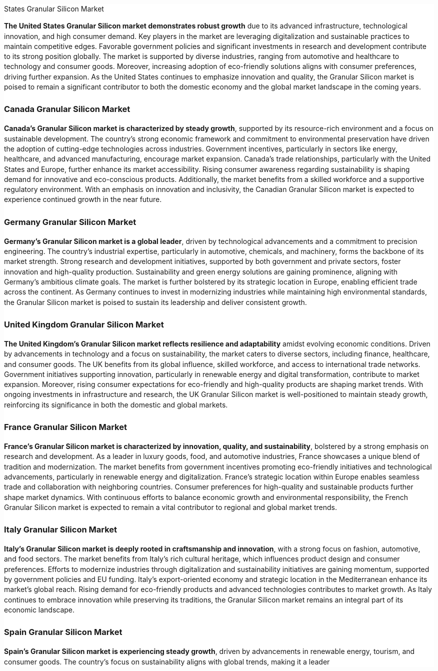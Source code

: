 States Granular Silicon Market</strong></h3><p><strong>The United States Granular Silicon market demonstrates robust growth</strong> due to its advanced infrastructure, technological innovation, and high consumer demand. Key players in the market are leveraging digitalization and sustainable practices to maintain competitive edges. Favorable government policies and significant investments in research and development contribute to its strong position globally. The market is supported by diverse industries, ranging from automotive and healthcare to technology and consumer goods. Moreover, increasing adoption of eco-friendly solutions aligns with consumer preferences, driving further expansion. As the United States continues to emphasize innovation and quality, the Granular Silicon market is poised to remain a significant contributor to both the domestic economy and the global market landscape in the coming years.</p><h3><strong>Canada Granular Silicon Market</strong></h3><p><strong>Canada&rsquo;s Granular Silicon market is characterized by steady growth</strong>, supported by its resource-rich environment and a focus on sustainable development. The country&rsquo;s strong economic framework and commitment to environmental preservation have driven the adoption of cutting-edge technologies across industries. Government incentives, particularly in sectors like energy, healthcare, and advanced manufacturing, encourage market expansion. Canada&rsquo;s trade relationships, particularly with the United States and Europe, further enhance its market accessibility. Rising consumer awareness regarding sustainability is shaping demand for innovative and eco-conscious products. Additionally, the market benefits from a skilled workforce and a supportive regulatory environment. With an emphasis on innovation and inclusivity, the Canadian Granular Silicon market is expected to experience continued growth in the near future.</p><h3><strong>Germany Granular Silicon Market</strong></h3><p><strong>Germany&rsquo;s Granular Silicon market is a global leader</strong>, driven by technological advancements and a commitment to precision engineering. The country&rsquo;s industrial expertise, particularly in automotive, chemicals, and machinery, forms the backbone of its market strength. Strong research and development initiatives, supported by both government and private sectors, foster innovation and high-quality production. Sustainability and green energy solutions are gaining prominence, aligning with Germany&rsquo;s ambitious climate goals. The market is further bolstered by its strategic location in Europe, enabling efficient trade across the continent. As Germany continues to invest in modernizing industries while maintaining high environmental standards, the Granular Silicon market is poised to sustain its leadership and deliver consistent growth.</p><h3><strong>United Kingdom Granular Silicon Market</strong></h3><p><strong>The United Kingdom&rsquo;s Granular Silicon market reflects resilience and adaptability</strong> amidst evolving economic conditions. Driven by advancements in technology and a focus on sustainability, the market caters to diverse sectors, including finance, healthcare, and consumer goods. The UK benefits from its global influence, skilled workforce, and access to international trade networks. Government initiatives supporting innovation, particularly in renewable energy and digital transformation, contribute to market expansion. Moreover, rising consumer expectations for eco-friendly and high-quality products are shaping market trends. With ongoing investments in infrastructure and research, the UK Granular Silicon market is well-positioned to maintain steady growth, reinforcing its significance in both the domestic and global markets.</p><h3><strong>France Granular Silicon Market</strong></h3><p><strong>France&rsquo;s Granular Silicon market is characterized by innovation, quality, and sustainability</strong>, bolstered by a strong emphasis on research and development. As a leader in luxury goods, food, and automotive industries, France showcases a unique blend of tradition and modernization. The market benefits from government incentives promoting eco-friendly initiatives and technological advancements, particularly in renewable energy and digitalization. France&rsquo;s strategic location within Europe enables seamless trade and collaboration with neighboring countries. Consumer preferences for high-quality and sustainable products further shape market dynamics. With continuous efforts to balance economic growth and environmental responsibility, the French Granular Silicon market is expected to remain a vital contributor to regional and global market trends.</p><h3><strong>Italy Granular Silicon Market</strong></h3><p><strong>Italy&rsquo;s Granular Silicon market is deeply rooted in craftsmanship and innovation</strong>, with a strong focus on fashion, automotive, and food sectors. The market benefits from Italy&rsquo;s rich cultural heritage, which influences product design and consumer preferences. Efforts to modernize industries through digitalization and sustainability initiatives are gaining momentum, supported by government policies and EU funding. Italy&rsquo;s export-oriented economy and strategic location in the Mediterranean enhance its market&rsquo;s global reach. Rising demand for eco-friendly products and advanced technologies contributes to market growth. As Italy continues to embrace innovation while preserving its traditions, the Granular Silicon market remains an integral part of its economic landscape.</p><h3><strong>Spain Granular Silicon Market</strong></h3><p><strong>Spain&rsquo;s Granular Silicon market is experiencing steady growth</strong>, driven by advancements in renewable energy, tourism, and consumer goods. The country&rsquo;s focus on sustainability aligns with global trends, making it a leader